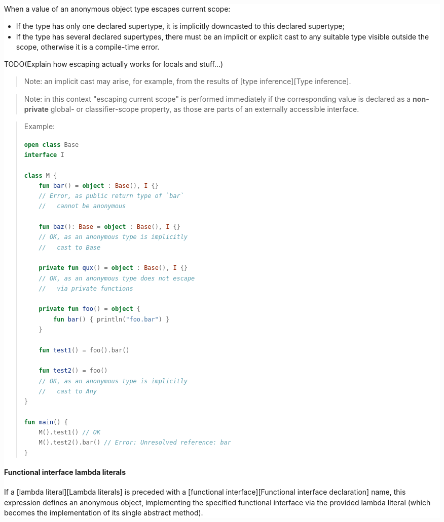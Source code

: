 When a value of an anonymous object type escapes current scope:

- If the type has only one declared supertype, it is implicitly downcasted to this declared supertype;
- If the type has several declared supertypes, there must be an implicit or explicit cast to any suitable type visible outside the scope, otherwise it is a compile-time error.

TODO(Explain how escaping actually works for locals and stuff...)

> Note: an implicit cast may arise, for example, from the results of [type inference][Type inference].

> Note: in this context "escaping current scope" is performed immediately if the corresponding value is declared as a **non-private** global- or classifier-scope property, as those are parts of an externally accessible interface.

> Example:
> ```kotlin
> open class Base
> interface I
> 
> class M {
>     fun bar() = object : Base(), I {}
>     // Error, as public return type of `bar`
>     //   cannot be anonymous
> 
>     fun baz(): Base = object : Base(), I {}
>     // OK, as an anonymous type is implicitly
>     //   cast to Base
> 
>     private fun qux() = object : Base(), I {}
>     // OK, as an anonymous type does not escape
>     //   via private functions
> 
>     private fun foo() = object {
>         fun bar() { println("foo.bar") }
>     }
> 
>     fun test1() = foo().bar()
> 
>     fun test2() = foo()
>     // OK, as an anonymous type is implicitly
>     //   cast to Any
> }
> 
> fun main() {
>     M().test1() // OK
>     M().test2().bar() // Error: Unresolved reference: bar
> }
> ```

#### Functional interface lambda literals

If a [lambda literal][Lambda literals] is preceded with a [functional interface][Functional interface declaration] name, this expression defines an anonymous object, implementing the specified functional interface via the provided lambda literal (which becomes the implementation of its single abstract method).

